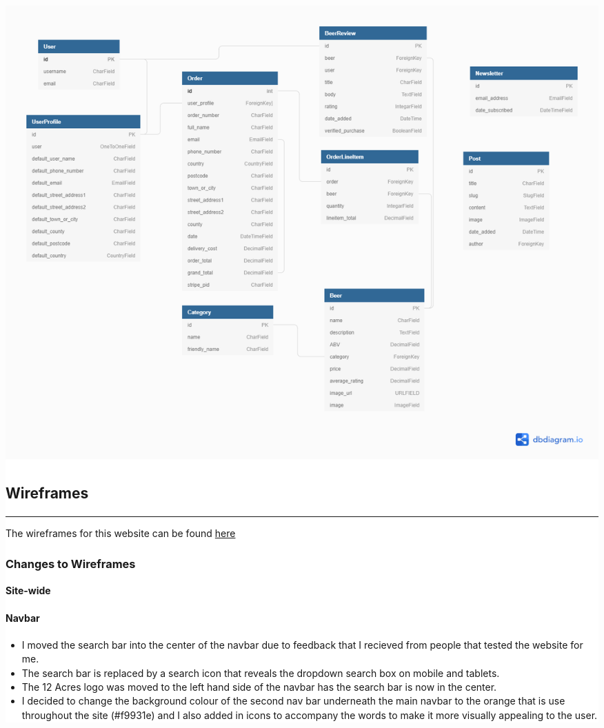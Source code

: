 ![Database Schema](wireframes/12-acres-database.png)

## <a name="wireframes">Wireframes</a>

---

The wireframes for this website can be found [here](wireframes/)


### Changes to Wireframes
**Site-wide**

#### Navbar
 - I moved the search bar into the center of the navbar due to feedback that I recieved from people that tested the website for me.
 - The search bar is replaced by a search icon that reveals the dropdown search box on mobile and tablets.
 - The 12 Acres logo was moved to the left hand side of the navbar has the search bar is now in the center.
 - I decided to change the background colour of the second nav bar underneath the main navbar to the orange that is use throughout the site (#f9931e) and I also added in icons to accompany the words to make it more visually appealing to the user.
